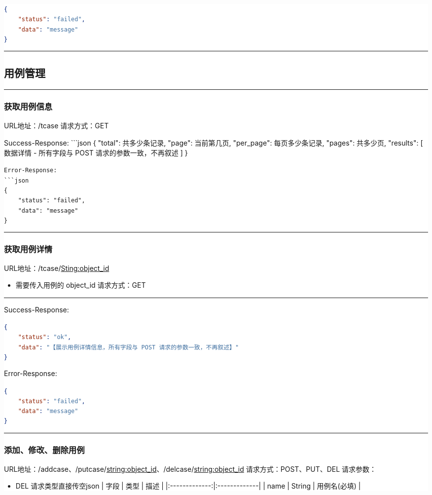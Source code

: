 ```json
{
    "status": "failed",
    "data": "message"
}
```
---
## 用例管理
---
### 获取用例信息
URL地址：/tcase
请求方式：GET

Success-Response:
​```json
{
    "total": 共多少条记录,
    "page": 当前第几页,
    "per_page": 每页多少条记录,
    "pages": 共多少页,
    "results": [
        数据详情 - 所有字段与 POST 请求的参数一致，不再叙述
    ]
}
```
Error-Response:
​```json
{
    "status": "failed",
    "data": "message"
}
```
---
### 获取用例详情
URL地址：/tcase/<Sting:object_id>
* 需要传入用例的 object_id
请求方式：GET
---
Success-Response:
```json
{
    "status": "ok",
    "data": "【展示用例详情信息，所有字段与 POST 请求的参数一致，不再叙述】"
}
```
Error-Response:
```json
{
    "status": "failed",
    "data": "message"
}
```
---
### 添加、修改、删除用例
URL地址：/addcase、/putcase/<string:object_id>、/delcase/<string:object_id>
请求方式：POST、PUT、DEL
请求参数：
- DEL 请求类型直接传空json
| 字段 | 类型 | 描述 |
|:-------------:|:-------------|
| name | String | 用例名(必填) |